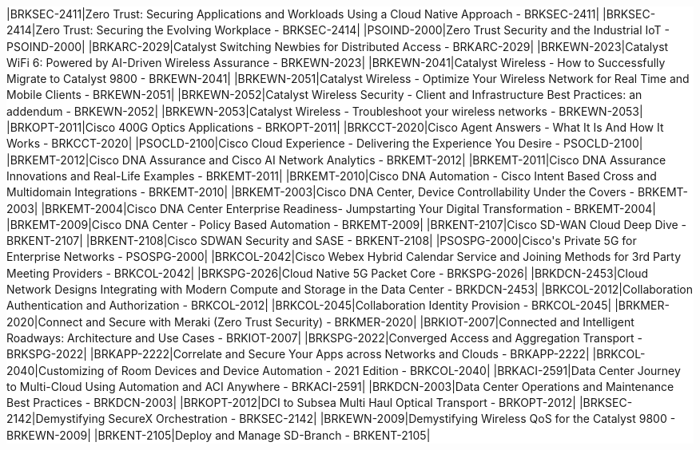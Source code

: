 |BRKSEC-2411|Zero Trust: Securing Applications and Workloads Using a Cloud Native Approach - BRKSEC-2411|
|BRKSEC-2414|Zero Trust: Securing the Evolving Workplace - BRKSEC-2414|
|PSOIND-2000|Zero Trust Security and the Industrial IoT - PSOIND-2000|
|BRKARC-2029|Catalyst Switching Newbies for Distributed Access - BRKARC-2029|
|BRKEWN-2023|Catalyst WiFi 6: Powered by AI-Driven Wireless Assurance - BRKEWN-2023|
|BRKEWN-2041|Catalyst Wireless - How to Successfully Migrate to Catalyst 9800 - BRKEWN-2041|
|BRKEWN-2051|Catalyst Wireless - Optimize Your Wireless Network for Real Time and Mobile Clients - BRKEWN-2051|
|BRKEWN-2052|Catalyst Wireless Security - Client and Infrastructure Best Practices: an addendum - BRKEWN-2052|
|BRKEWN-2053|Catalyst Wireless - Troubleshoot your wireless networks - BRKEWN-2053|
|BRKOPT-2011|Cisco 400G Optics Applications - BRKOPT-2011|
|BRKCCT-2020|Cisco Agent Answers - What It Is And How It Works - BRKCCT-2020|
|PSOCLD-2100|Cisco Cloud Experience - Delivering the Experience You Desire - PSOCLD-2100|
|BRKEMT-2012|Cisco DNA Assurance and Cisco AI Network Analytics - BRKEMT-2012|
|BRKEMT-2011|Cisco DNA Assurance Innovations and Real-Life Examples - BRKEMT-2011|
|BRKEMT-2010|Cisco DNA Automation - Cisco Intent Based Cross and Multidomain Integrations - BRKEMT-2010|
|BRKEMT-2003|Cisco DNA Center, Device Controllability Under the Covers - BRKEMT-2003|
|BRKEMT-2004|Cisco DNA Center Enterprise Readiness- Jumpstarting Your Digital Transformation - BRKEMT-2004|
|BRKEMT-2009|Cisco DNA Center - Policy Based Automation - BRKEMT-2009|
|BRKENT-2107|Cisco SD-WAN Cloud Deep Dive - BRKENT-2107|
|BRKENT-2108|Cisco SDWAN Security and SASE  - BRKENT-2108|
|PSOSPG-2000|Cisco's Private 5G for Enterprise Networks  - PSOSPG-2000|
|BRKCOL-2042|Cisco Webex Hybrid Calendar Service and Joining Methods for 3rd Party Meeting Providers - BRKCOL-2042|
|BRKSPG-2026|Cloud Native 5G Packet Core - BRKSPG-2026|
|BRKDCN-2453|Cloud Network Designs Integrating with Modern Compute and Storage in the Data Center - BRKDCN-2453|
|BRKCOL-2012|Collaboration Authentication and Authorization - BRKCOL-2012|
|BRKCOL-2045|Collaboration Identity Provision - BRKCOL-2045|
|BRKMER-2020|Connect and Secure with Meraki (Zero Trust Security) - BRKMER-2020|
|BRKIOT-2007|Connected and Intelligent Roadways: Architecture and Use Cases - BRKIOT-2007|
|BRKSPG-2022|Converged Access and Aggregation Transport - BRKSPG-2022|
|BRKAPP-2222|Correlate and Secure Your Apps across Networks and Clouds - BRKAPP-2222|
|BRKCOL-2040|Customizing of Room Devices and Device Automation - 2021 Edition - BRKCOL-2040|
|BRKACI-2591|Data Center Journey to Multi-Cloud Using Automation and ACI Anywhere - BRKACI-2591|
|BRKDCN-2003|Data Center Operations and Maintenance Best Practices - BRKDCN-2003|
|BRKOPT-2012|DCI to Subsea Multi Haul Optical Transport - BRKOPT-2012|
|BRKSEC-2142|Demystifying SecureX Orchestration - BRKSEC-2142|
|BRKEWN-2009|Demystifying Wireless QoS for the Catalyst 9800 - BRKEWN-2009|
|BRKENT-2105|Deploy and Manage SD-Branch - BRKENT-2105|